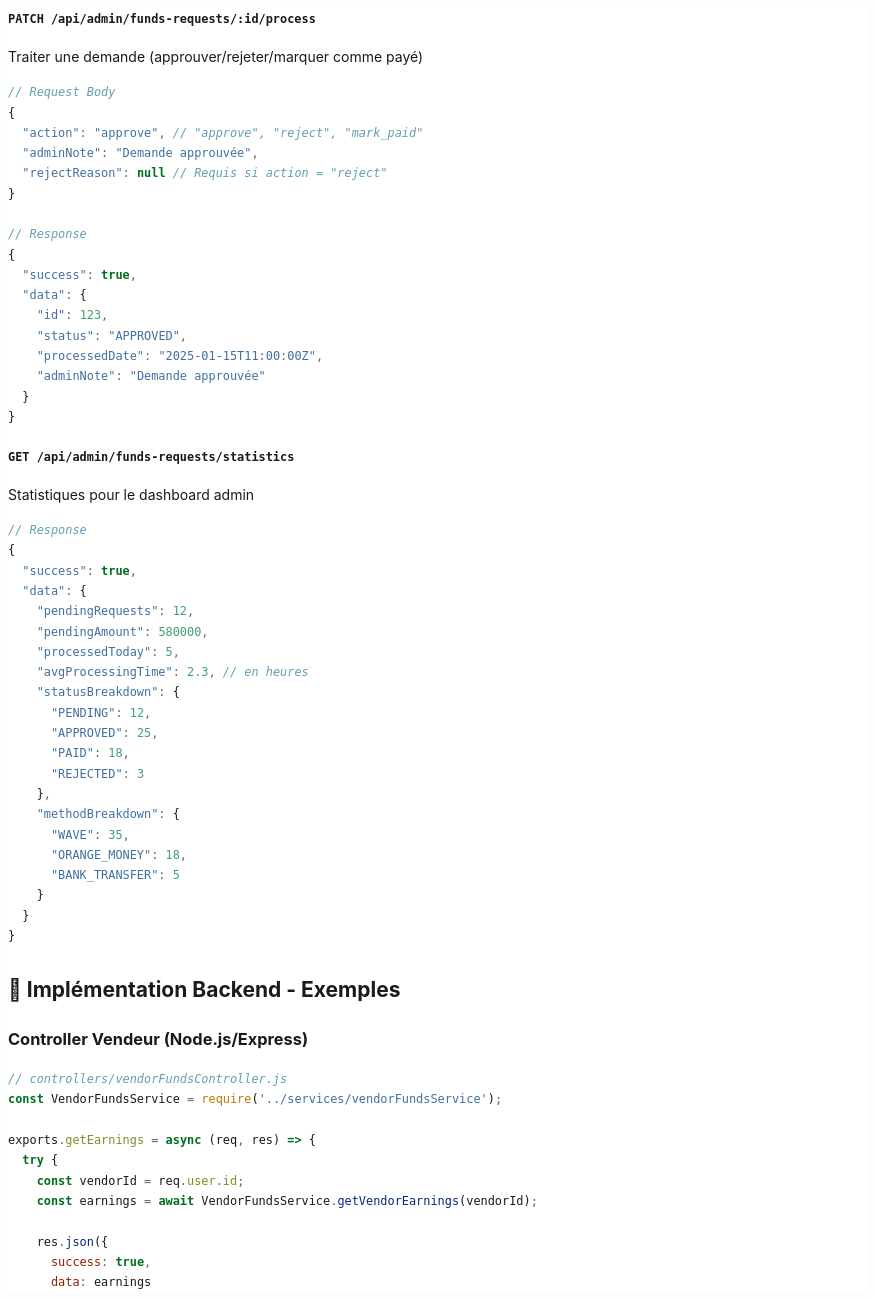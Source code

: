 #### `PATCH /api/admin/funds-requests/:id/process`
Traiter une demande (approuver/rejeter/marquer comme payé)
```javascript
// Request Body
{
  "action": "approve", // "approve", "reject", "mark_paid"
  "adminNote": "Demande approuvée",
  "rejectReason": null // Requis si action = "reject"
}

// Response
{
  "success": true,
  "data": {
    "id": 123,
    "status": "APPROVED",
    "processedDate": "2025-01-15T11:00:00Z",
    "adminNote": "Demande approuvée"
  }
}
```

#### `GET /api/admin/funds-requests/statistics`
Statistiques pour le dashboard admin
```javascript
// Response
{
  "success": true,
  "data": {
    "pendingRequests": 12,
    "pendingAmount": 580000,
    "processedToday": 5,
    "avgProcessingTime": 2.3, // en heures
    "statusBreakdown": {
      "PENDING": 12,
      "APPROVED": 25,
      "PAID": 18,
      "REJECTED": 3
    },
    "methodBreakdown": {
      "WAVE": 35,
      "ORANGE_MONEY": 18,
      "BANK_TRANSFER": 5
    }
  }
}
```

## 🔧 Implémentation Backend - Exemples

### Controller Vendeur (Node.js/Express)
```javascript
// controllers/vendorFundsController.js
const VendorFundsService = require('../services/vendorFundsService');

exports.getEarnings = async (req, res) => {
  try {
    const vendorId = req.user.id;
    const earnings = await VendorFundsService.getVendorEarnings(vendorId);

    res.json({
      success: true,
      data: earnings
```